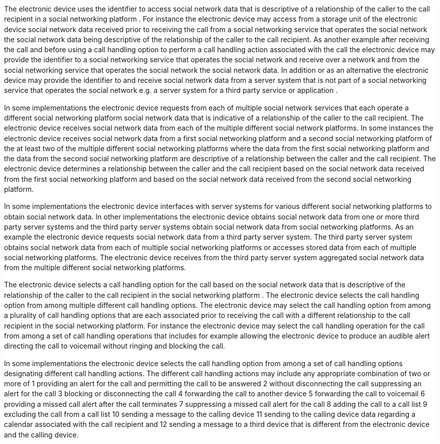 The electronic device uses the identifier to access social network data that is descriptive of a relationship of the caller to the call recipient in a social networking platform . For instance the electronic device may access from a storage unit of the electronic device social network data received prior to receiving the call from a social networking service that operates the social network the social network data being descriptive of the relationship of the caller to the call recipient. As another example after receiving the call and before using a call handling option to perform a call handling action associated with the call the electronic device may provide the identifier to a social networking service that operates the social network and receive over a network and from the social networking service that operates the social network the social network data. In addition or as an alternative the electronic device may provide the identifier to and receive social network data from a server system that is not part of a social networking service that operates the social network e.g. a server system for a third party service or application .

In some implementations the electronic device requests from each of multiple social network services that each operate a different social networking platform social network data that is indicative of a relationship of the caller to the call recipient. The electronic device receives social network data from each of the multiple different social network platforms. In some instances the electronic device receives social network data from a first social networking platform and a second social networking platform of the at least two of the multiple different social networking platforms where the data from the first social networking platform and the data from the second social networking platform are descriptive of a relationship between the caller and the call recipient. The electronic device determines a relationship between the caller and the call recipient based on the social network data received from the first social networking platform and based on the social network data received from the second social networking platform.

In some implementations the electronic device interfaces with server systems for various different social networking platforms to obtain social network data. In other implementations the electronic device obtains social network data from one or more third party server systems and the third party server systems obtain social network data from social networking platforms. As an example the electronic device requests social network data from a third party server system. The third party server system obtains social network data from each of multiple social networking platforms or accesses stored data from each of multiple social networking platforms. The electronic device receives from the third party server system aggregated social network data from the multiple different social networking platforms.

The electronic device selects a call handling option for the call based on the social network data that is descriptive of the relationship of the caller to the call recipient in the social networking platform . The electronic device selects the call handling option from among multiple different call handling options. The electronic device may select the call handling option from among a plurality of call handling options that are each associated prior to receiving the call with a different relationship to the call recipient in the social networking platform. For instance the electronic device may select the call handling operation for the call from among a set of call handling operations that includes for example allowing the electronic device to produce an audible alert directing the call to voicemail without ringing and blocking the call.

In some implementations the electronic device selects the call handling option from among a set of call handling options designating different call handling actions. The different call handling actions may include any appropriate combination of two or more of 1 providing an alert for the call and permitting the call to be answered 2 without disconnecting the call suppressing an alert for the call 3 blocking or disconnecting the call 4 forwarding the call to another device 5 forwarding the call to voicemail 6 providing a missed call alert after the call terminates 7 suppressing a missed call alert for the call 8 adding the call to a call list 9 excluding the call from a call list 10 sending a message to the calling device 11 sending to the calling device data regarding a calendar associated with the call recipient and 12 sending a message to a third device that is different from the electronic device and the calling device.
